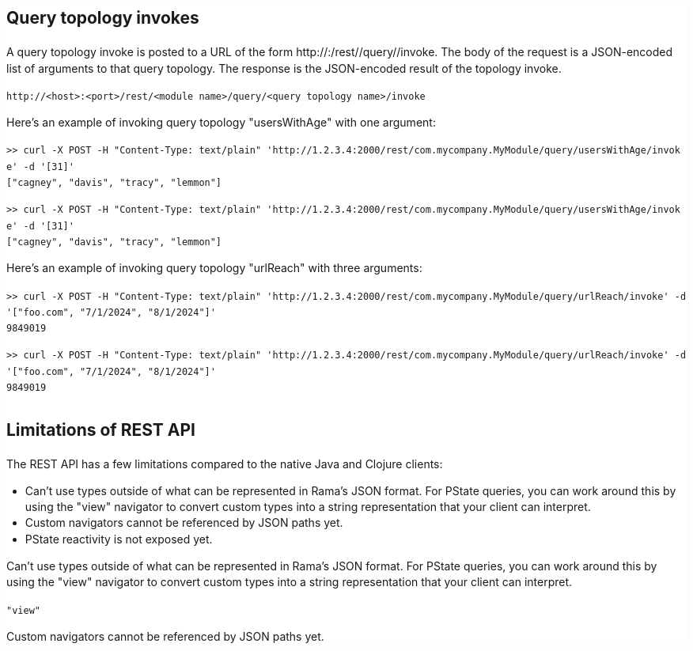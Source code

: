 ## Query topology invokes

A query topology invoke is posted to a URL of the form http://<host>:<port>/rest/<module name>/query/<query topology name>/invoke. The body of the request is a JSON-encoded list of arguments to that query topology. The response is the JSON-encoded result of the topology invoke.

```
http://<host>:<port>/rest/<module name>/query/<query topology name>/invoke
```

Here’s an example of invoking query topology "usersWithAge" with one argument:

```
>> curl -X POST -H "Content-Type: text/plain" 'http://1.2.3.4:2000/rest/com.mycompany.MyModule/query/usersWithAge/invoke' -d '[31]'
["cagney", "davis", "tracy", "lemmon"]
```

```
>> curl -X POST -H "Content-Type: text/plain" 'http://1.2.3.4:2000/rest/com.mycompany.MyModule/query/usersWithAge/invoke' -d '[31]'
["cagney", "davis", "tracy", "lemmon"]
```

Here’s an example of invoking query topology "urlReach" with three arguments:

```
>> curl -X POST -H "Content-Type: text/plain" 'http://1.2.3.4:2000/rest/com.mycompany.MyModule/query/urlReach/invoke' -d '["foo.com", "7/1/2024", "8/1/2024"]'
9849019
```

```
>> curl -X POST -H "Content-Type: text/plain" 'http://1.2.3.4:2000/rest/com.mycompany.MyModule/query/urlReach/invoke' -d '["foo.com", "7/1/2024", "8/1/2024"]'
9849019
```

## Limitations of REST API

The REST API has a few limitations compared to the native Java and Clojure clients:

* Can’t use types outside of what can be represented in Rama’s JSON format. For PState queries, you can work around this by using the "view" navigator to convert custom types into a string representation that your client can interpret.
* Custom navigators cannot be referenced by JSON paths yet.
* PState reactivity is not exposed yet.

Can’t use types outside of what can be represented in Rama’s JSON format. For PState queries, you can work around this by using the "view" navigator to convert custom types into a string representation that your client can interpret.

```
"view"
```

Custom navigators cannot be referenced by JSON paths yet.
